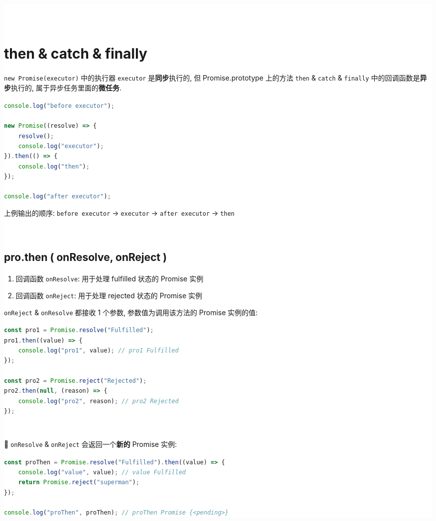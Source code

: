 <br><br>

# then & catch & finally

`new Promise(executor)` 中的执行器 `executor` 是**同步**执行的, 但 Promise.prototype 上的方法 `then` & `catch` & `finally` 中的回调函数是**异步**执行的, 属于异步任务里面的**微任务**.

```js
console.log("before executor");

new Promise((resolve) => {
    resolve();
    console.log("executor");
}).then(() => {
    console.log("then");
});

console.log("after executor");
```

上例输出的顺序: `before executor` → `executor` → `after executor` → `then`

<br>

## pro.then ( onResolve, onReject )

1. 回调函数 `onResolve`: 用于处理 fulfilled 状态的 Promise 实例

2. 回调函数 `onReject`: 用于处理 rejected 状态的 Promise 实例

`onReject` & `onResolve` 都接收 1 个参数, 参数值为调用该方法的 Promise 实例的值:

```js
const pro1 = Promise.resolve("Fulfilled");
pro1.then((value) => {
    console.log("pro1", value); // pro1 Fulfilled
});

const pro2 = Promise.reject("Rejected");
pro2.then(null, (reason) => {
    console.log("pro2", reason); // pro2 Rejected
});
```

<br>

🌟 `onResolve` & `onReject` 会返回一个**新的** Promise 实例:

```js
const proThen = Promise.resolve("Fulfilled").then((value) => {
    console.log("value", value); // value Fulfilled
    return Promise.reject("superman");
});

console.log("proThen", proThen); // proThen Promise {<pending>}
```
